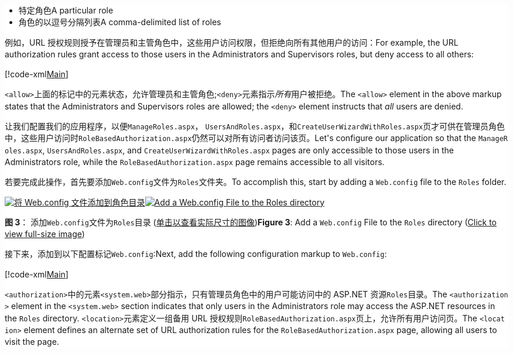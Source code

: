 - <span data-ttu-id="73855-213">特定角色</span><span class="sxs-lookup"><span data-stu-id="73855-213">A particular role</span></span>
- <span data-ttu-id="73855-214">角色的以逗号分隔列表</span><span class="sxs-lookup"><span data-stu-id="73855-214">A comma-delimited list of roles</span></span>

<span data-ttu-id="73855-215">例如，URL 授权规则授予在管理员和主管角色中，这些用户访问权限，但拒绝向所有其他用户的访问：</span><span class="sxs-lookup"><span data-stu-id="73855-215">For example, the URL authorization rules grant access to those users in the Administrators and Supervisors roles, but deny access to all others:</span></span>

[!code-xml[Main](role-based-authorization-cs/samples/sample2.xml)]

<span data-ttu-id="73855-216">`<allow>`上面的标记中的元素状态，允许管理员和主管角色;`<deny>`元素指示*所有*用户被拒绝。</span><span class="sxs-lookup"><span data-stu-id="73855-216">The `<allow>` element in the above markup states that the Administrators and Supervisors roles are allowed; the `<deny>` element instructs that *all* users are denied.</span></span>

<span data-ttu-id="73855-217">让我们配置我们的应用程序，以便`ManageRoles.aspx`， `UsersAndRoles.aspx`，和`CreateUserWizardWithRoles.aspx`页才可供在管理员角色中，这些用户访问时`RoleBasedAuthorization.aspx`仍然可以对所有访问者访问该页。</span><span class="sxs-lookup"><span data-stu-id="73855-217">Let's configure our application so that the `ManageRoles.aspx`, `UsersAndRoles.aspx`, and `CreateUserWizardWithRoles.aspx` pages are only accessible to those users in the Administrators role, while the `RoleBasedAuthorization.aspx` page remains accessible to all visitors.</span></span>

<span data-ttu-id="73855-218">若要完成此操作，首先要添加`Web.config`文件为`Roles`文件夹。</span><span class="sxs-lookup"><span data-stu-id="73855-218">To accomplish this, start by adding a `Web.config` file to the `Roles` folder.</span></span>


<span data-ttu-id="73855-219">[![将 Web.config 文件添加到角色目录](role-based-authorization-cs/_static/image8.png)](role-based-authorization-cs/_static/image7.png)</span><span class="sxs-lookup"><span data-stu-id="73855-219">[![Add a Web.config File to the Roles directory](role-based-authorization-cs/_static/image8.png)](role-based-authorization-cs/_static/image7.png)</span></span>

<span data-ttu-id="73855-220">**图 3**： 添加`Web.config`文件为`Roles`目录 ([单击以查看实际尺寸的图像](role-based-authorization-cs/_static/image9.png))</span><span class="sxs-lookup"><span data-stu-id="73855-220">**Figure 3**: Add a `Web.config` File to the `Roles` directory  ([Click to view full-size image](role-based-authorization-cs/_static/image9.png))</span></span>


<span data-ttu-id="73855-221">接下来，添加到以下配置标记`Web.config`:</span><span class="sxs-lookup"><span data-stu-id="73855-221">Next, add the following configuration markup to `Web.config`:</span></span>

[!code-xml[Main](role-based-authorization-cs/samples/sample3.xml)]

<span data-ttu-id="73855-222">`<authorization>`中的元素`<system.web>`部分指示，只有管理员角色中的用户可能访问中的 ASP.NET 资源`Roles`目录。</span><span class="sxs-lookup"><span data-stu-id="73855-222">The `<authorization>` element in the `<system.web>` section indicates that only users in the Administrators role may access the ASP.NET resources in the `Roles` directory.</span></span> <span data-ttu-id="73855-223">`<location>`元素定义一组备用 URL 授权规则`RoleBasedAuthorization.aspx`页上，允许所有用户访问页。</span><span class="sxs-lookup"><span data-stu-id="73855-223">The `<location>` element defines an alternate set of URL authorization rules for the `RoleBasedAuthorization.aspx` page, allowing all users to visit the page.</span></span>
